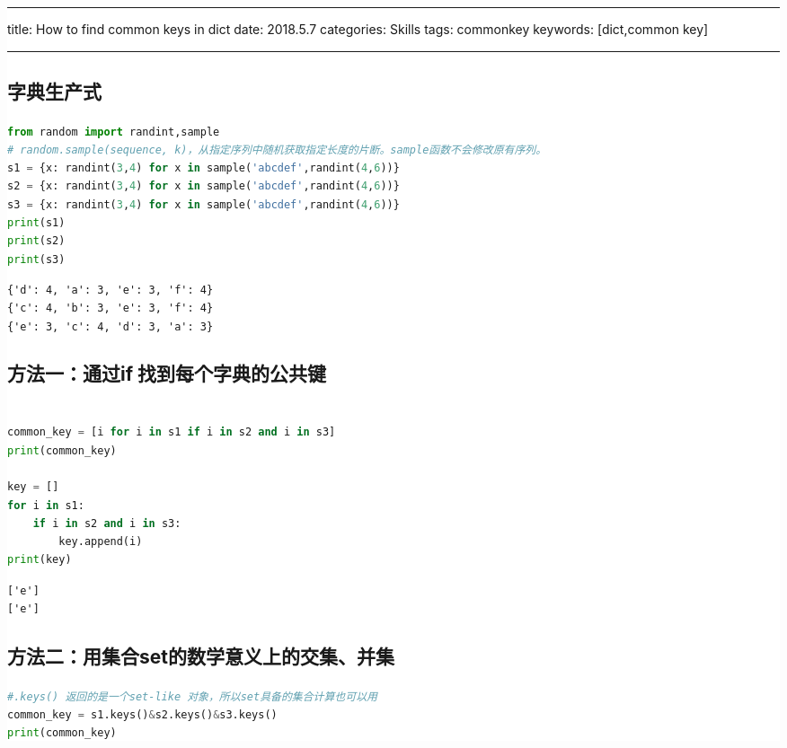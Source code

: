 
---

title: How to find common keys in dict
date:  2018.5.7
categories:  Skills
tags:  commonkey
keywords:  [dict,common key]

---

## 字典生产式


```python
from random import randint,sample 
# random.sample(sequence, k)，从指定序列中随机获取指定长度的片断。sample函数不会修改原有序列。
s1 = {x: randint(3,4) for x in sample('abcdef',randint(4,6))}
s2 = {x: randint(3,4) for x in sample('abcdef',randint(4,6))}
s3 = {x: randint(3,4) for x in sample('abcdef',randint(4,6))}
print(s1)
print(s2)
print(s3)
```

    {'d': 4, 'a': 3, 'e': 3, 'f': 4}
    {'c': 4, 'b': 3, 'e': 3, 'f': 4}
    {'e': 3, 'c': 4, 'd': 3, 'a': 3}
    


## 方法一：通过if 找到每个字典的公共键


```python

common_key = [i for i in s1 if i in s2 and i in s3]
print(common_key)

key = []
for i in s1:
    if i in s2 and i in s3:
        key.append(i)
print(key)
```

    ['e']
    ['e']
    

## 方法二：用集合set的数学意义上的交集、并集


```python
#.keys() 返回的是一个set-like 对象，所以set具备的集合计算也可以用
common_key = s1.keys()&s2.keys()&s3.keys()
print(common_key)
```
